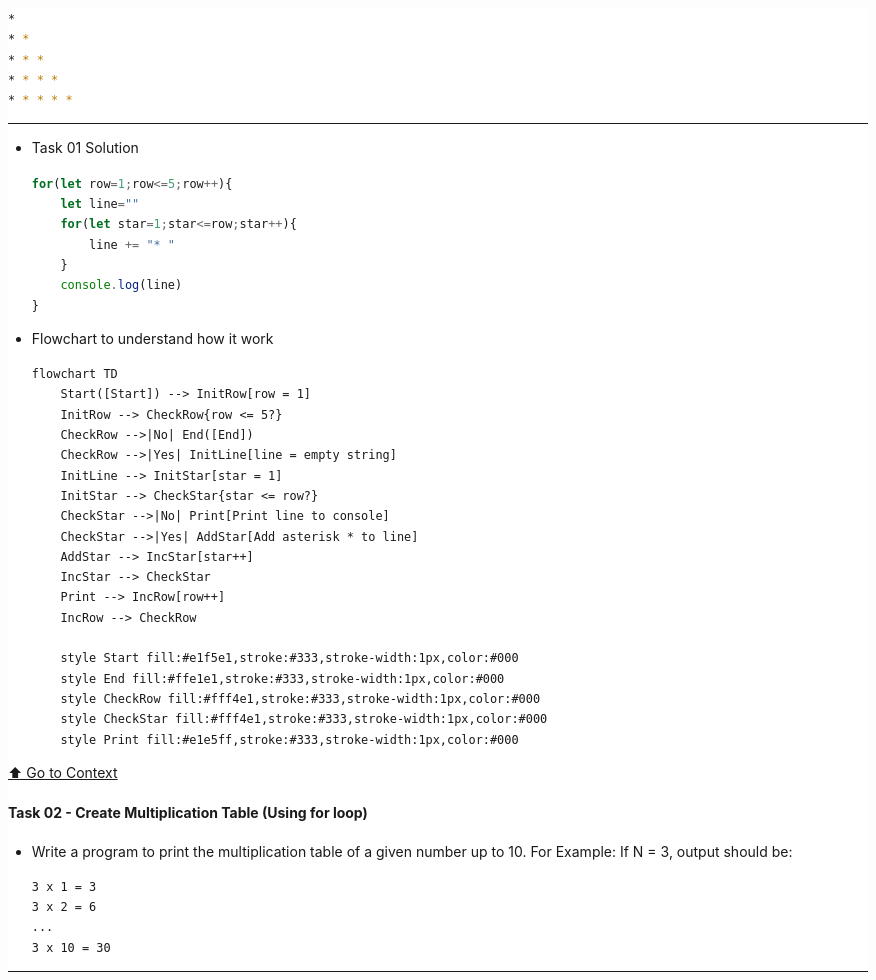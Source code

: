 ```sh
*
* *
* * *
* * * *
* * * * *
```

---

- Task 01 Solution

  ```js
  for(let row=1;row<=5;row++){
      let line=""
      for(let star=1;star<=row;star++){
          line += "* "
      }
      console.log(line)
  }
  ```

- Flowchart to understand how it work

  ```mermaid
  flowchart TD
      Start([Start]) --> InitRow[row = 1]
      InitRow --> CheckRow{row <= 5?}
      CheckRow -->|No| End([End])
      CheckRow -->|Yes| InitLine[line = empty string]
      InitLine --> InitStar[star = 1]
      InitStar --> CheckStar{star <= row?}
      CheckStar -->|No| Print[Print line to console]
      CheckStar -->|Yes| AddStar[Add asterisk * to line]
      AddStar --> IncStar[star++]
      IncStar --> CheckStar
      Print --> IncRow[row++]
      IncRow --> CheckRow

      style Start fill:#e1f5e1,stroke:#333,stroke-width:1px,color:#000
      style End fill:#ffe1e1,stroke:#333,stroke-width:1px,color:#000
      style CheckRow fill:#fff4e1,stroke:#333,stroke-width:1px,color:#000
      style CheckStar fill:#fff4e1,stroke:#333,stroke-width:1px,color:#000
      style Print fill:#e1e5ff,stroke:#333,stroke-width:1px,color:#000
  ```

[⬆️ Go to Context](#context)

#### Task 02 - Create Multiplication Table (Using for loop)

- Write a program to print the multiplication table of a given number up to 10. For Example: If N = 3, output should be:

  ```sh
  3 x 1 = 3
  3 x 2 = 6
  ...
  3 x 10 = 30
  ```

---